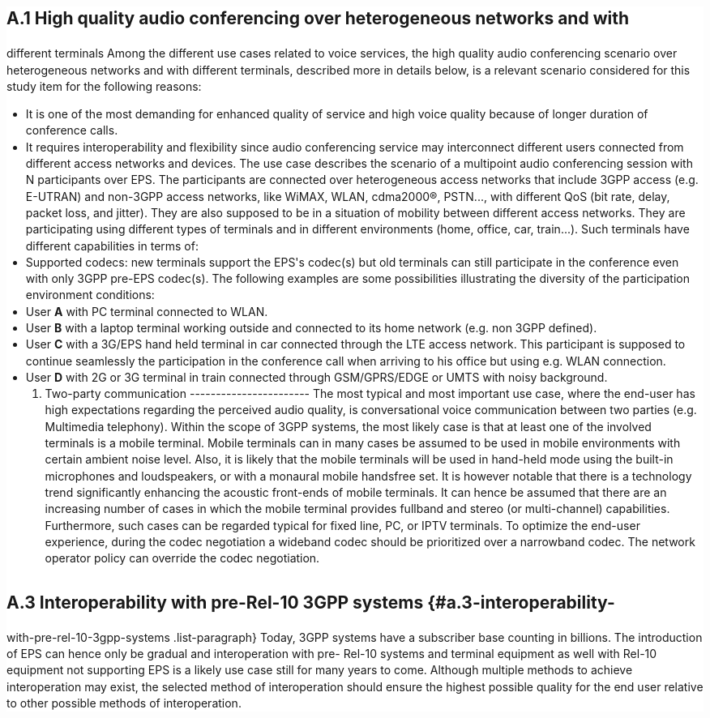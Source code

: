 ## A.1 High quality audio conferencing over heterogeneous networks and with
different terminals
Among the different use cases related to voice services, the high quality
audio conferencing scenario over heterogeneous networks and with different
terminals, described more in details below, is a relevant scenario considered
for this study item for the following reasons:
  * It is one of the most demanding for enhanced quality of service and high voice quality because of longer duration of conference calls.
  * It requires interoperability and flexibility since audio conferencing service may interconnect different users connected from different access networks and devices.
The use case describes the scenario of a multipoint audio conferencing session
with N participants over EPS.
The participants are connected over heterogeneous access networks that include
3GPP access (e.g. E-UTRAN) and non-3GPP access networks, like WiMAX, WLAN,
cdma2000®, PSTN..., with different QoS (bit rate, delay, packet loss, and
jitter). They are also supposed to be in a situation of mobility between
different access networks. They are participating using different types of
terminals and in different environments (home, office, car, train...). Such
terminals have different capabilities in terms of:
  * Supported codecs: new terminals support the EPS\'s codec(s) but old terminals can still participate in the conference even with only 3GPP pre-EPS codec(s).
The following examples are some possibilities illustrating the diversity of
the participation environment conditions:
  * User **A** with PC terminal connected to WLAN.
  * User **B** with a laptop terminal working outside and connected to its home network (e.g. non 3GPP defined).
  * User **C** with a 3G/EPS hand held terminal in car connected through the LTE access network. This participant is supposed to continue seamlessly the participation in the conference call when arriving to his office but using e.g. WLAN connection.
  * User **D** with 2G or 3G terminal in train connected through GSM/GPRS/EDGE or UMTS with noisy background.
    1. Two-party communication \-----------------------
The most typical and most important use case, where the end-user has high
expectations regarding the perceived audio quality, is conversational voice
communication between two parties (e.g. Multimedia telephony).
Within the scope of 3GPP systems, the most likely case is that at least one of
the involved terminals is a mobile terminal. Mobile terminals can in many
cases be assumed to be used in mobile environments with certain ambient noise
level. Also, it is likely that the mobile terminals will be used in hand-held
mode using the built-in microphones and loudspeakers, or with a monaural
mobile handsfree set. It is however notable that there is a technology trend
significantly enhancing the acoustic front-ends of mobile terminals. It can
hence be assumed that there are an increasing number of cases in which the
mobile terminal provides fullband and stereo (or multi-channel) capabilities.
Furthermore, such cases can be regarded typical for fixed line, PC, or IPTV
terminals. To optimize the end-user experience, during the codec negotiation a
wideband codec should be prioritized over a narrowband codec. The network
operator policy can override the codec negotiation.
## A.3 Interoperability with pre-Rel-10 3GPP systems {#a.3-interoperability-
with-pre-rel-10-3gpp-systems .list-paragraph}
Today, 3GPP systems have a subscriber base counting in billions. The
introduction of EPS can hence only be gradual and interoperation with pre-
Rel-10 systems and terminal equipment as well with Rel-10 equipment not
supporting EPS is a likely use case still for many years to come.
Although multiple methods to achieve interoperation may exist, the selected
method of interoperation should ensure the highest possible quality for the
end user relative to other possible methods of interoperation.